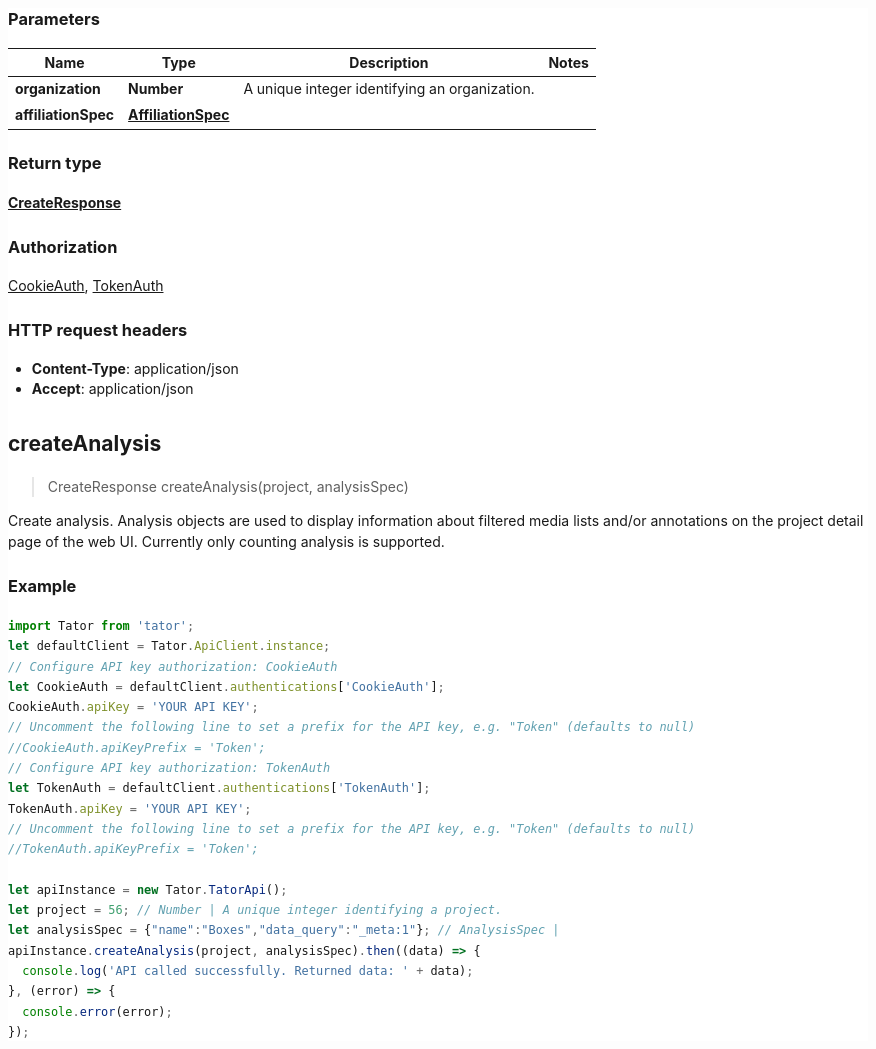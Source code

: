 ### Parameters


Name | Type | Description  | Notes
------------- | ------------- | ------------- | -------------
 **organization** | **Number**| A unique integer identifying an organization. | 
 **affiliationSpec** | [**AffiliationSpec**](AffiliationSpec.md)|  | 

### Return type

[**CreateResponse**](CreateResponse.md)

### Authorization

[CookieAuth](../README.md#CookieAuth), [TokenAuth](../README.md#TokenAuth)

### HTTP request headers

- **Content-Type**: application/json
- **Accept**: application/json


## createAnalysis

> CreateResponse createAnalysis(project, analysisSpec)



Create analysis.  Analysis objects are used to display information about filtered media lists and/or annotations on the project detail page of the web UI. Currently only counting analysis is supported. 

### Example

```javascript
import Tator from 'tator';
let defaultClient = Tator.ApiClient.instance;
// Configure API key authorization: CookieAuth
let CookieAuth = defaultClient.authentications['CookieAuth'];
CookieAuth.apiKey = 'YOUR API KEY';
// Uncomment the following line to set a prefix for the API key, e.g. "Token" (defaults to null)
//CookieAuth.apiKeyPrefix = 'Token';
// Configure API key authorization: TokenAuth
let TokenAuth = defaultClient.authentications['TokenAuth'];
TokenAuth.apiKey = 'YOUR API KEY';
// Uncomment the following line to set a prefix for the API key, e.g. "Token" (defaults to null)
//TokenAuth.apiKeyPrefix = 'Token';

let apiInstance = new Tator.TatorApi();
let project = 56; // Number | A unique integer identifying a project.
let analysisSpec = {"name":"Boxes","data_query":"_meta:1"}; // AnalysisSpec | 
apiInstance.createAnalysis(project, analysisSpec).then((data) => {
  console.log('API called successfully. Returned data: ' + data);
}, (error) => {
  console.error(error);
});

```
